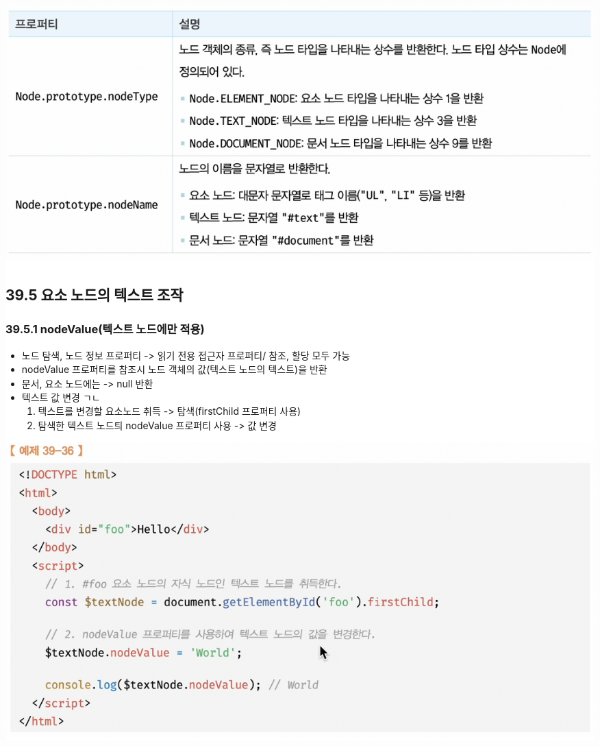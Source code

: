 <img src="img/39-15.png" alt="">

## 39.5 요소 노드의 텍스트 조작
### 39.5.1 nodeValue(텍스트 노드에만 적용)
- 노드 탐색, 노드 정보 프로퍼티 -> 읽기 전용 접근자 프로퍼티/ 참조, 할당 모두 가능
- nodeValue 프로퍼티를 참조시 노드 객체의 값(텍스트 노드의 텍스트)을 반환
- 문서, 요소 노드에는 -> null 반환
- 텍스트 값 변경 ㄱㄴ
    1. 텍스트를 변경할 요소노드 취득 -> 탐색(firstChild 프로퍼티 사용)
    2. 탐색한 텍스트 노드틔 nodeValue 프로퍼티 사용 -> 값 변경
<img src="img/39-15.1.png" alt="">
